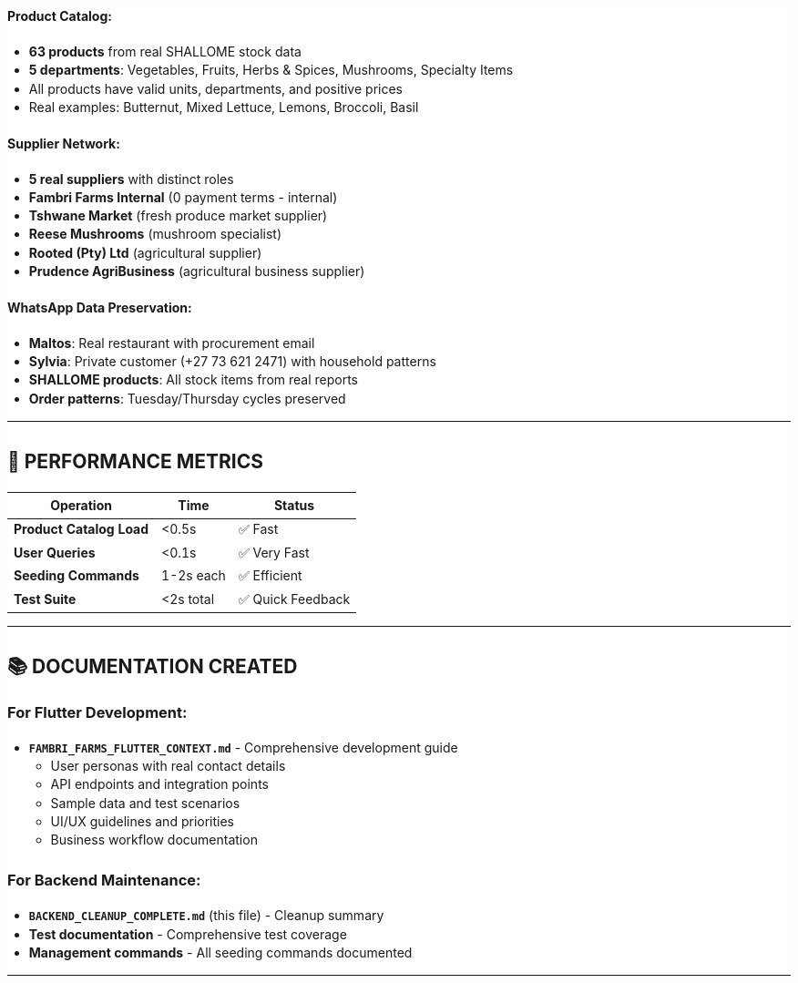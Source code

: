 #### **Product Catalog:**
- **63 products** from real SHALLOME stock data
- **5 departments**: Vegetables, Fruits, Herbs & Spices, Mushrooms, Specialty Items
- All products have valid units, departments, and positive prices
- Real examples: Butternut, Mixed Lettuce, Lemons, Broccoli, Basil

#### **Supplier Network:**
- **5 real suppliers** with distinct roles
- **Fambri Farms Internal** (0 payment terms - internal)
- **Tshwane Market** (fresh produce market supplier)
- **Reese Mushrooms** (mushroom specialist)
- **Rooted (Pty) Ltd** (agricultural supplier)
- **Prudence AgriBusiness** (agricultural business supplier)

#### **WhatsApp Data Preservation:**
- **Maltos**: Real restaurant with procurement email
- **Sylvia**: Private customer (+27 73 621 2471) with household patterns
- **SHALLOME products**: All stock items from real reports
- **Order patterns**: Tuesday/Thursday cycles preserved

---

## 🚀 **PERFORMANCE METRICS**

| Operation | Time | Status |
|-----------|------|--------|
| **Product Catalog Load** | <0.5s | ✅ Fast |
| **User Queries** | <0.1s | ✅ Very Fast |
| **Seeding Commands** | 1-2s each | ✅ Efficient |
| **Test Suite** | <2s total | ✅ Quick Feedback |

---

## 📚 **DOCUMENTATION CREATED**

### **For Flutter Development:**
- **`FAMBRI_FARMS_FLUTTER_CONTEXT.md`** - Comprehensive development guide
  - User personas with real contact details
  - API endpoints and integration points
  - Sample data and test scenarios
  - UI/UX guidelines and priorities
  - Business workflow documentation

### **For Backend Maintenance:**
- **`BACKEND_CLEANUP_COMPLETE.md`** (this file) - Cleanup summary
- **Test documentation** - Comprehensive test coverage
- **Management commands** - All seeding commands documented

---